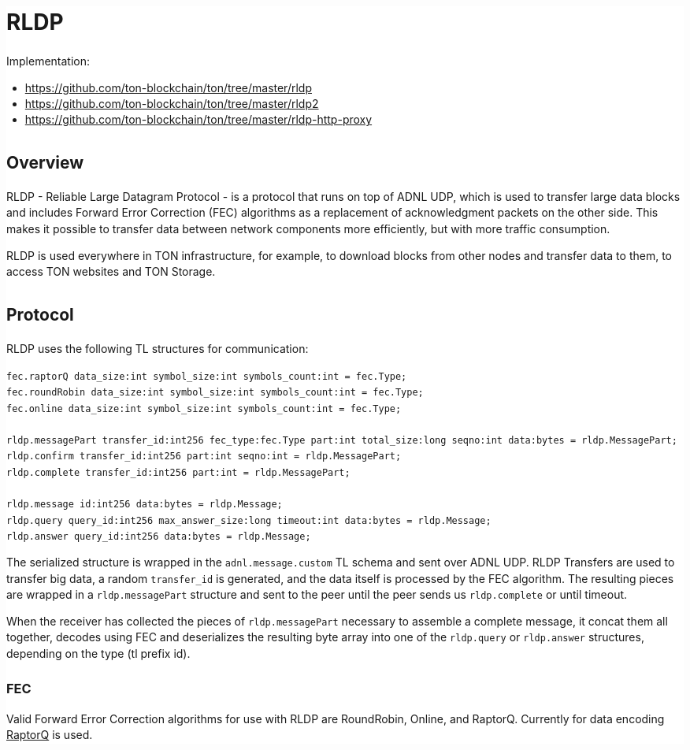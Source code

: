 # RLDP

Implementation:
* https://github.com/ton-blockchain/ton/tree/master/rldp
* https://github.com/ton-blockchain/ton/tree/master/rldp2
* https://github.com/ton-blockchain/ton/tree/master/rldp-http-proxy

## Overview

RLDP - Reliable Large Datagram Protocol - is a protocol that runs on top of ADNL UDP, which is used to transfer large data blocks and
includes Forward Error Correction (FEC) algorithms as a replacement of acknowledgment packets on the other side. 
This makes it possible to transfer data between network components more efficiently, but with more traffic consumption.

RLDP is used everywhere in TON infrastructure, for example, to download blocks from other nodes and transfer data to them,
to access TON websites and TON Storage.

## Protocol

RLDP uses the following TL structures for communication:
```tlb
fec.raptorQ data_size:int symbol_size:int symbols_count:int = fec.Type;
fec.roundRobin data_size:int symbol_size:int symbols_count:int = fec.Type;
fec.online data_size:int symbol_size:int symbols_count:int = fec.Type;

rldp.messagePart transfer_id:int256 fec_type:fec.Type part:int total_size:long seqno:int data:bytes = rldp.MessagePart;
rldp.confirm transfer_id:int256 part:int seqno:int = rldp.MessagePart;
rldp.complete transfer_id:int256 part:int = rldp.MessagePart;

rldp.message id:int256 data:bytes = rldp.Message;
rldp.query query_id:int256 max_answer_size:long timeout:int data:bytes = rldp.Message;
rldp.answer query_id:int256 data:bytes = rldp.Message;
```
The serialized structure is wrapped in the `adnl.message.custom` TL schema and sent over ADNL UDP. 
RLDP Transfers are used to transfer big data, a random `transfer_id` is generated, and the data itself is processed by the FEC algorithm. 
The resulting pieces are wrapped in a `rldp.messagePart` structure and sent to the peer until the peer sends us `rldp.complete` or until timeout. 

When the receiver has collected the pieces of `rldp.messagePart` necessary to assemble a complete message, it concat them all together, decodes using FEC and 
deserializes the resulting byte array into one of the `rldp.query` or `rldp.answer` structures, depending on the type (tl prefix id).

### FEC

Valid Forward Error Correction algorithms for use with RLDP are RoundRobin, Online, and RaptorQ.
Currently for data encoding [RaptorQ](https://www.qualcomm.com/media/documents/files/raptorq-technical-overview.pdf) is used.
